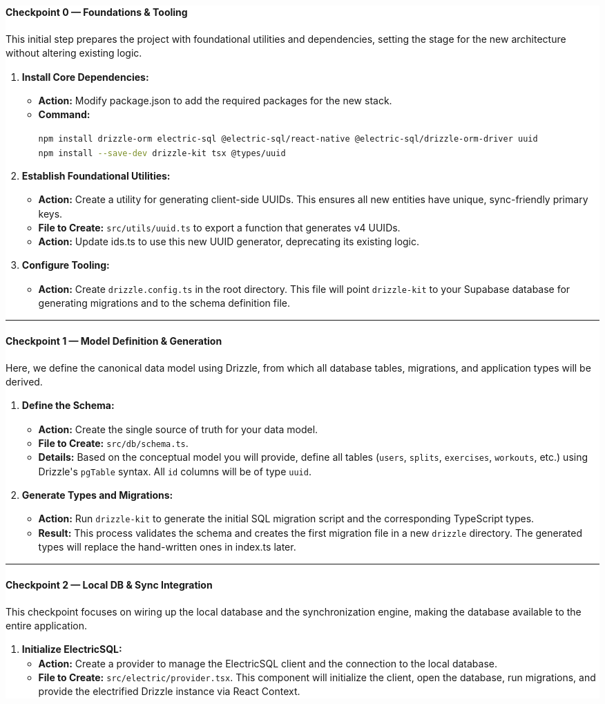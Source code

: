 #### **Checkpoint 0 — Foundations & Tooling**

This initial step prepares the project with foundational utilities and dependencies, setting the stage for the new architecture without altering existing logic.

1.  **Install Core Dependencies:**
    *   **Action:** Modify package.json to add the required packages for the new stack.
    *   **Command:**
        ```bash
        npm install drizzle-orm electric-sql @electric-sql/react-native @electric-sql/drizzle-orm-driver uuid
        npm install --save-dev drizzle-kit tsx @types/uuid
        ```

2.  **Establish Foundational Utilities:**
    *   **Action:** Create a utility for generating client-side UUIDs. This ensures all new entities have unique, sync-friendly primary keys.
    *   **File to Create:** `src/utils/uuid.ts` to export a function that generates v4 UUIDs.
    *   **Action:** Update ids.ts to use this new UUID generator, deprecating its existing logic.

3.  **Configure Tooling:**
    *   **Action:** Create `drizzle.config.ts` in the root directory. This file will point `drizzle-kit` to your Supabase database for generating migrations and to the schema definition file.

---

#### **Checkpoint 1 — Model Definition & Generation**

Here, we define the canonical data model using Drizzle, from which all database tables, migrations, and application types will be derived.

1.  **Define the Schema:**
    *   **Action:** Create the single source of truth for your data model.
    *   **File to Create:** `src/db/schema.ts`.
    *   **Details:** Based on the conceptual model you will provide, define all tables (`users`, `splits`, `exercises`, `workouts`, etc.) using Drizzle's `pgTable` syntax. All `id` columns will be of type `uuid`.

2.  **Generate Types and Migrations:**
    *   **Action:** Run `drizzle-kit` to generate the initial SQL migration script and the corresponding TypeScript types.
    *   **Result:** This process validates the schema and creates the first migration file in a new `drizzle` directory. The generated types will replace the hand-written ones in index.ts later.

---

#### **Checkpoint 2 — Local DB & Sync Integration**

This checkpoint focuses on wiring up the local database and the synchronization engine, making the database available to the entire application.

1.  **Initialize ElectricSQL:**
    *   **Action:** Create a provider to manage the ElectricSQL client and the connection to the local database.
    *   **File to Create:** `src/electric/provider.tsx`. This component will initialize the client, open the database, run migrations, and provide the electrified Drizzle instance via React Context.
